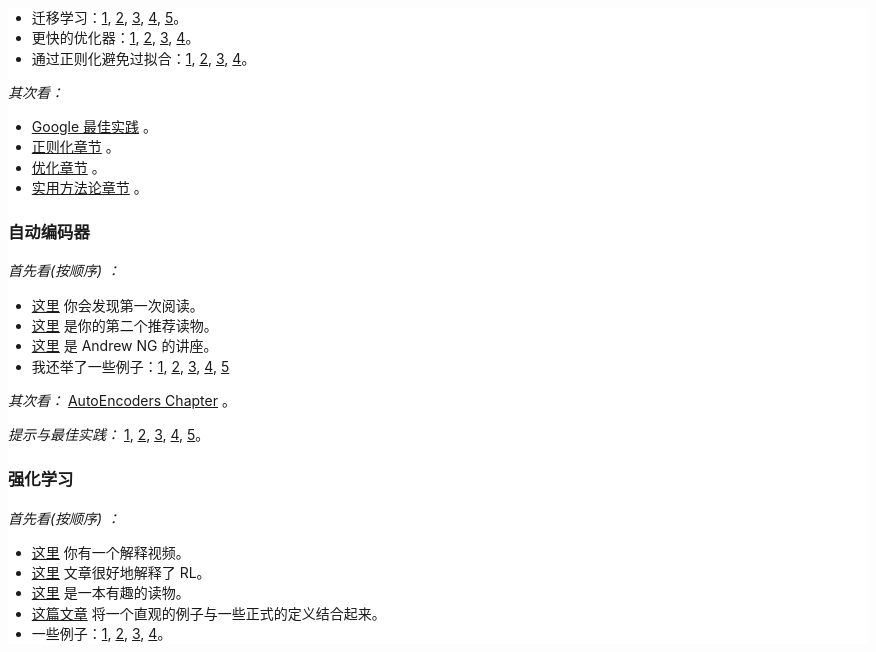 - 迁移学习：[1](https://medium.com/analytics-vidhya/reusing-a-pre-trained-deep-learning-model-on-a-new-task-transfer-learning-1c0a25a92dfb), [2](https://www.analyticsvidhya.com/blog/2017/06/transfer-learning-the-art-of-fine-tuning-a-pre-trained-model/), [3](https://jjallaire.github.io/deep-learning-with-r-notebooks/notebooks/5.3-using-a-pretrained-convnet.nb.html), [4](https://towardsdatascience.com/a-comprehensive-hands-on-guide-to-transfer-learning-with-real-world-applications-in-deep-learning-212bf3b2f27a), [5](https://machinelearningmastery.com/transfer-learning-for-deep-learning/)。
- 更快的优化器：[1](http://ruder.io/optimizing-gradient-descent/), [2](https://www.jeremyjordan.me/nn-learning-rate/), [3](https://towardsdatascience.com/learning-rate-schedules-and-adaptive-learning-rate-methods-for-deep-learning-2c8f433990d1), [4](https://towardsdatascience.com/learning-rate-scheduler-d8a55747dd90)。
- 通过正则化避免过拟合：[1](https://towardsdatascience.com/regularization-in-machine-learning-76441ddcf99a), [2](https://codeburst.io/what-is-regularization-in-machine-learning-aed5a1c36590), [3](https://www.analyticsvidhya.com/blog/2018/04/fundamentals-deep-learning-regularization-techniques/), [4](https://machinelearningmastery.com/weight-regularization-to-reduce-overfitting-of-deep-learning-models/)。

_其次看：_
- [Google 最佳实践](https://developers.google.com/machine-learning/guides/rules-of-ml/) 。
- [正则化章节](https://www.deeplearningbook.org/contents/regularization.html) 。
- [优化章节](https://www.deeplearningbook.org/contents/optimization.html) 。
- [实用方法论章节](https://www.deeplearningbook.org/contents/guidelines.html) 。

### 自动编码器
_首先看(按顺序) ：_
- [这里](https://www.quora.com/What-is-an-auto-encoder-in-machine-learning) 你会发现第一次阅读。
- [这里](https://towardsdatascience.com/deep-inside-autoencoders-7e41f319999f) 是你的第二个推荐读物。
- [这里](https://www.youtube.com/watch?v=vfnxKO2rMq4) 是 Andrew NG 的讲座。
- 我还举了一些例子：[1](https://www.guru99.com/autoencoder-deep-learning.html), [2](https://github.com/aymericdamien/TensorFlow-Examples/blob/master/examples/3_NeuralNetworks/autoencoder.py), [3](https://towardsdatascience.com/deep-autoencoders-using-tensorflow-c68f075fd1a3), [4](http://machinelearninguru.com/deep_learning/tensorflow/neural_networks/autoencoder/autoencoder.html), [5](https://mathspp.blogspot.com/2019/03/generating-natural-looking-digits-with.html)

_其次看：_
[AutoEncoders Chapter](https://www.deeplearningbook.org/contents/autoencoders.html) 。

_提示与最佳实践：_
[1](https://stats.stackexchange.com/questions/257163/architecture-of-autoencoders), [2](https://stats.stackexchange.com/questions/193780/how-much-noise-for-denoising-autoencoder), [3](https://www.reddit.com/r/MachineLearning/comments/6aw8ik/d_reddit_do_you_use_autoencoders_in_practice/), [4](https://www.reddit.com/r/MachineLearning/comments/89f17m/d_current_best_practices_for_vaes/), [5](https://www.reddit.com/r/MachineLearning/comments/5k8h07/p_insights_into_variational_autoencoders_for/)。

### 强化学习
_首先看(按顺序) ：_
- [这里](https://www.youtube.com/watch?v=2pWv7GOvuf0) 你有一个解释视频。
- [这里](https://skymind.ai/wiki/deep-reinforcement-learning) 文章很好地解释了 RL。
- [这里](https://towardsdatascience.com/what-to-expect-from-reinforcement-learning-a22e8c16f40c) 是一本有趣的读物。
- [这篇文章](https://mathspp.blogspot.com/2018/09/markov-decision-processes-basics.html) 将一个直观的例子与一些正式的定义结合起来。
- 一些例子：[1](https://adventuresinmachinelearning.com/reinforcement-learning-tensorflow/), [2](https://medium.com/tensorflow/deep-reinforcement-learning-playing-cartpole-through-asynchronous-advantage-actor-critic-a3c-7eab2eea5296), [3](https://www.youtube.com/watch?v=t1A3NTttvBA), [4](https://github.com/MorvanZhou/Reinforcement-learning-with-tensorflow)。
